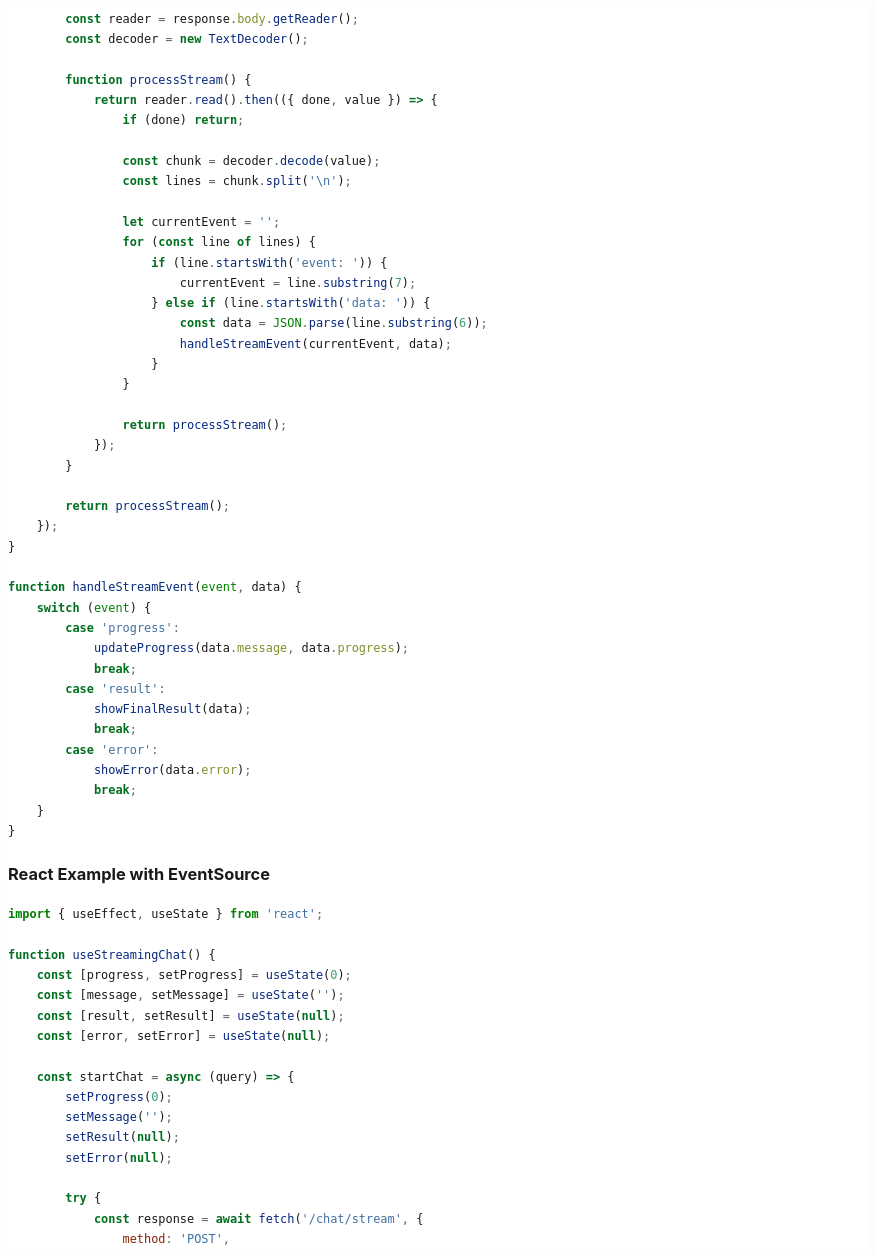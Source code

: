 ```javascript
        const reader = response.body.getReader();
        const decoder = new TextDecoder();
        
        function processStream() {
            return reader.read().then(({ done, value }) => {
                if (done) return;
                
                const chunk = decoder.decode(value);
                const lines = chunk.split('\n');
                
                let currentEvent = '';
                for (const line of lines) {
                    if (line.startsWith('event: ')) {
                        currentEvent = line.substring(7);
                    } else if (line.startsWith('data: ')) {
                        const data = JSON.parse(line.substring(6));
                        handleStreamEvent(currentEvent, data);
                    }
                }
                
                return processStream();
            });
        }
        
        return processStream();
    });
}

function handleStreamEvent(event, data) {
    switch (event) {
        case 'progress':
            updateProgress(data.message, data.progress);
            break;
        case 'result':
            showFinalResult(data);
            break;
        case 'error':
            showError(data.error);
            break;
    }
}
```

### React Example with EventSource

```javascript
import { useEffect, useState } from 'react';

function useStreamingChat() {
    const [progress, setProgress] = useState(0);
    const [message, setMessage] = useState('');
    const [result, setResult] = useState(null);
    const [error, setError] = useState(null);
    
    const startChat = async (query) => {
        setProgress(0);
        setMessage('');
        setResult(null);
        setError(null);
        
        try {
            const response = await fetch('/chat/stream', {
                method: 'POST',
```